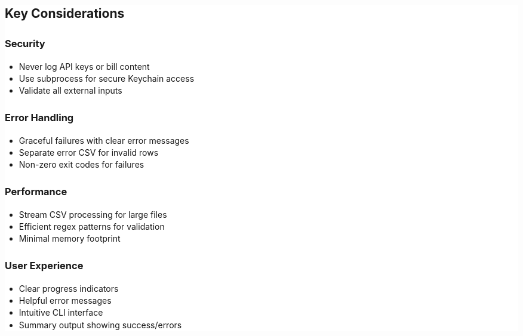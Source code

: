 ## Key Considerations

### Security
- Never log API keys or bill content
- Use subprocess for secure Keychain access
- Validate all external inputs

### Error Handling
- Graceful failures with clear error messages
- Separate error CSV for invalid rows
- Non-zero exit codes for failures

### Performance
- Stream CSV processing for large files
- Efficient regex patterns for validation
- Minimal memory footprint

### User Experience
- Clear progress indicators
- Helpful error messages
- Intuitive CLI interface
- Summary output showing success/errors